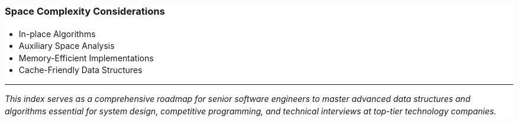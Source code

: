 ### Space Complexity Considerations
- In-place Algorithms
- Auxiliary Space Analysis
- Memory-Efficient Implementations
- Cache-Friendly Data Structures

---

*This index serves as a comprehensive roadmap for senior software engineers to master advanced data structures and algorithms essential for system design, competitive programming, and technical interviews at top-tier technology companies.*